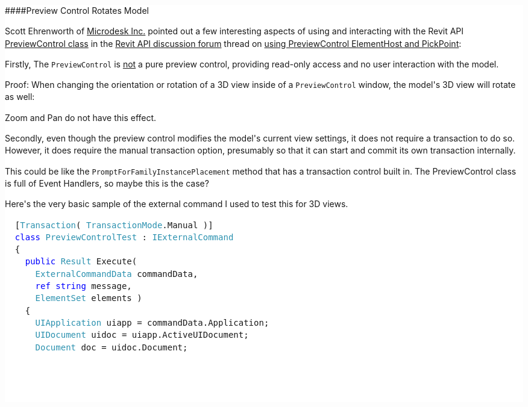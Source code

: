 ####<a name="3"></a>Preview Control Rotates Model

Scott Ehrenworth of [Microdesk Inc.](https://www.microdesk.com) pointed out a few interesting aspects of using and interacting with the Revit API [PreviewControl class](https://www.revitapidocs.com/2020/50112279-5c9d-0351-bbd1-698e76be9e36.htm) in
the [Revit API discussion forum](http://forums.autodesk.com/t5/revit-api-forum/bd-p/160) thread
on [using PreviewControl ElementHost and PickPoint]( https://forums.autodesk.com/t5/revit-api-forum/used-previewcontrol-elementhost-amp-pickpoint/m-p/9715680):

Firstly, The `PreviewControl` is <u>not</u> a pure preview control, providing read-only access and no user interaction with the model.

Proof: When changing the orientation or rotation of a 3D view inside of a `PreviewControl` window, the model's 3D view will rotate as well:

<center>
<video style="display:block; width:600px; height:auto;" autoplay="" muted="" loop="loop">
<source src="img/preview_control_rotates_model.mp4" type="video/mp4">
<source src="https://thebuildingcoder.typepad.com/2020/banana_small.mp4" type="video/mp4">
</video>
</center>

Zoom and Pan do not have this effect.

Secondly, even though the preview control modifies the model's current view settings, it does not require a transaction to do so.
However, it does require the manual transaction option, presumably so that it can start and commit its own transaction internally.

This could be like the `PromptForFamilyInstancePlacement` method that has a transaction control built in.
The PreviewControl class is full of Event Handlers, so maybe this is the case?

Here's the very basic sample of the external command I used to test this for 3D views.

<pre class="code">
&nbsp;&nbsp;[<span style="color:#2b91af;">Transaction</span>(&nbsp;<span style="color:#2b91af;">TransactionMode</span>.Manual&nbsp;)]
&nbsp;&nbsp;<span style="color:blue;">class</span>&nbsp;<span style="color:#2b91af;">PreviewControlTest</span>&nbsp;:&nbsp;<span style="color:#2b91af;">IExternalCommand</span>
&nbsp;&nbsp;{
&nbsp;&nbsp;&nbsp;&nbsp;<span style="color:blue;">public</span>&nbsp;<span style="color:#2b91af;">Result</span>&nbsp;Execute(
&nbsp;&nbsp;&nbsp;&nbsp;&nbsp;&nbsp;<span style="color:#2b91af;">ExternalCommandData</span>&nbsp;commandData,
&nbsp;&nbsp;&nbsp;&nbsp;&nbsp;&nbsp;<span style="color:blue;">ref</span>&nbsp;<span style="color:blue;">string</span>&nbsp;message,
&nbsp;&nbsp;&nbsp;&nbsp;&nbsp;&nbsp;<span style="color:#2b91af;">ElementSet</span>&nbsp;elements&nbsp;)
&nbsp;&nbsp;&nbsp;&nbsp;{
&nbsp;&nbsp;&nbsp;&nbsp;&nbsp;&nbsp;<span style="color:#2b91af;">UIApplication</span>&nbsp;uiapp&nbsp;=&nbsp;commandData.Application;
&nbsp;&nbsp;&nbsp;&nbsp;&nbsp;&nbsp;<span style="color:#2b91af;">UIDocument</span>&nbsp;uidoc&nbsp;=&nbsp;uiapp.ActiveUIDocument;
&nbsp;&nbsp;&nbsp;&nbsp;&nbsp;&nbsp;<span style="color:#2b91af;">Document</span>&nbsp;doc&nbsp;=&nbsp;uidoc.Document;
 